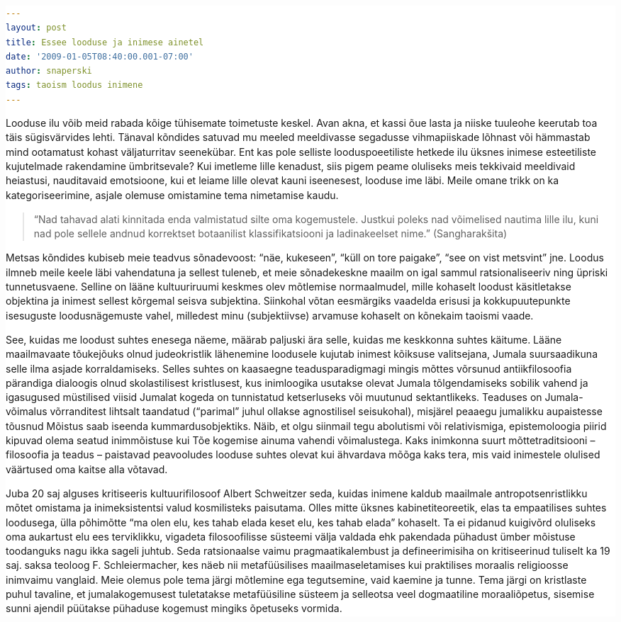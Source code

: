 ```yaml
---
layout: post
title: Essee looduse ja inimese ainetel
date: '2009-01-05T08:40:00.001-07:00'
author: snaperski
tags: taoism loodus inimene
---
```

Looduse ilu võib meid rabada kõige tühisemate toimetuste keskel.
Avan akna, et kassi õue lasta ja niiske tuuleohe keerutab toa täis sügisvärvides lehti. Tänaval kõndides satuvad mu meeled meeldivasse segadusse vihmapiiskade lõhnast või hämmastab mind ootamatust kohast väljaturritav seenekübar. Ent kas pole selliste looduspoeetiliste hetkede ilu üksnes inimese esteetiliste kujutelmade rakendamine ümbritsevale?
Kui imetleme lille kenadust, siis pigem peame oluliseks meis tekkivaid meeldivaid heiastusi, nauditavaid emotsioone, kui et leiame lille olevat kauni iseenesest, looduse ime läbi.
Meile omane trikk on ka kategoriseerimine, asjale olemuse omistamine tema nimetamise kaudu.

> “Nad tahavad alati kinnitada enda valmistatud silte oma kogemustele. Justkui
poleks nad võimelised nautima lille ilu, kuni nad pole sellele andnud korrektset botaanilist klassifikatsiooni ja ladinakeelset nime.” (Sangharakšita)

Metsas kõndides kubiseb meie teadvus sõnadevoost: “näe, kukeseen”, “küll on tore paigake”, “see on vist metsvint” jne. Loodus ilmneb meile keele läbi vahendatuna ja sellest tuleneb, et meie sõnadekeskne maailm on igal sammul ratsionaliseeriv ning üpriski tunnetusvaene. Selline on lääne kultuuriruumi keskmes olev mõtlemise normaalmudel, mille kohaselt loodust käsitletakse objektina ja inimest sellest kõrgemal seisva subjektina.
Siinkohal võtan eesmärgiks vaadelda erisusi ja kokkupuutepunkte isesuguste loodusnägemuste vahel, milledest minu (subjektiivse) arvamuse kohaselt on kõnekaim taoismi vaade.

See, kuidas me loodust suhtes enesega näeme, määrab paljuski ära selle, kuidas me keskkonna suhtes käitume. Lääne maailmavaate tõukejõuks olnud judeokristlik lähenemine loodusele kujutab inimest kõiksuse valitsejana, Jumala suursaadikuna selle ilma asjade korraldamiseks. Selles suhtes on kaasaegne teadusparadigmagi mingis mõttes võrsunud antiikfilosoofia pärandiga dialoogis olnud skolastilisest kristlusest, kus inimloogika usutakse olevat Jumala tõlgendamiseks sobilik vahend ja igasugused müstilised viisid Jumalat kogeda on tunnistatud ketserluseks või muutunud sektantlikeks.
Teaduses on Jumala-võimalus võrranditest lihtsalt taandatud (“parimal” juhul ollakse agnostilisel seisukohal), misjärel peaaegu jumalikku aupaistesse tõusnud Mõistus saab iseenda kummardusobjektiks.
Näib, et olgu siinmail tegu abolutismi või relativismiga, epistemoloogia piirid kipuvad olema seatud inimmõistuse kui Tõe kogemise ainuma vahendi võimalustega.
Kaks inimkonna suurt mõttetraditsiooni – filosoofia ja teadus – paistavad peavooludes looduse suhtes olevat kui ähvardava mõõga kaks tera, mis vaid inimestele olulised väärtused oma kaitse alla võtavad.     

Juba 20 saj alguses kritiseeris kultuurifilosoof Albert Schweitzer seda, kuidas inimene kaldub maailmale antropotsenristlikku mõtet omistama ja inimeksistentsi valud kosmilisteks paisutama. Olles mitte üksnes kabinetiteoreetik, elas ta empaatilises suhtes loodusega, ülla põhimõtte
“ma olen elu, kes tahab elada keset elu, kes tahab elada” kohaselt. Ta ei pidanud kuigivõrd oluliseks oma aukartust elu ees terviklikku, vigadeta filosoofilisse süsteemi välja valdada ehk pakendada pühadust ümber mõistuse toodanguks nagu ikka sageli juhtub.
Seda ratsionaalse vaimu pragmaatikalembust ja defineerimisiha on kritiseerinud tuliselt ka 19 saj. saksa teoloog F. Schleiermacher, kes näeb nii metafüüsilises maailmaseletamises kui praktilises moraalis religioosse inimvaimu vanglaid. Meie olemus pole tema järgi mõtlemine ega tegutsemine, vaid kaemine ja tunne. Tema järgi on kristlaste puhul tavaline, et jumalakogemusest tuletatakse metafüüsiline süsteem ja selleotsa veel dogmaatiline moraaliõpetus, sisemise sunni ajendil püütakse pühaduse kogemust mingiks õpetuseks vormida.
